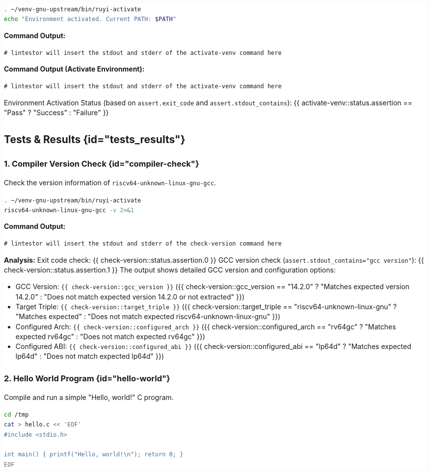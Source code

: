 ```bash {id="activate-venv" exec=true description="Activate virtual environment" assert.exit_code=0 assert.stdout_contains="Environment activated" depends_on=["create-venv"]}
. ~/venv-gnu-upstream/bin/ruyi-activate
echo "Environment activated. Current PATH: $PATH"
```

**Command Output:**
```output {ref="activate-venv" stream="both"}
# lintestor will insert the stdout and stderr of the activate-venv command here
```

**Command Output (Activate Environment):**
```output {ref="activate-venv" stream="both"}
# lintestor will insert the stdout and stderr of the activate-venv command here
```
Environment Activation Status (based on `assert.exit_code` and `assert.stdout_contains`): {{ activate-venv::status.assertion == "Pass" ? "Success" : "Failure" }}

## Tests & Results {id="tests_results"}

### 1. Compiler Version Check {id="compiler-check"}

Check the version information of `riscv64-unknown-linux-gnu-gcc`.

```bash {id="check-version" exec=true description="Check compiler version" assert.exit_code=0 assert.stdout_contains="gcc version" extract.gcc_version=/gcc version ([0-9.]+)/ extract.target_triple=/Target: (\S+)/ extract.configured_arch=/--with-arch=([^ ]+)/ extract.configured_abi=/--with-abi=([^ ]+)/ depends_on=["activate-venv"]}
. ~/venv-gnu-upstream/bin/ruyi-activate
riscv64-unknown-linux-gnu-gcc -v 2>&1
```

**Command Output:**
```output {ref="check-version" stream="both"}
# lintestor will insert the stdout and stderr of the check-version command here
```

**Analysis:**
Exit code check: {{ check-version::status.assertion.0 }}
GCC version check (`assert.stdout_contains="gcc version"`): {{ check-version::status.assertion.1 }}
The output shows detailed GCC version and configuration options:
*   GCC Version: `{{ check-version::gcc_version }}` ({{ check-version::gcc_version == "14.2.0" ? "Matches expected version 14.2.0" : "Does not match expected version 14.2.0 or not extracted" }})
*   Target Triple: `{{ check-version::target_triple }}` ({{ check-version::target_triple == "riscv64-unknown-linux-gnu" ? "Matches expected" : "Does not match expected riscv64-unknown-linux-gnu" }})
*   Configured Arch: `{{ check-version::configured_arch }}` ({{ check-version::configured_arch == "rv64gc" ? "Matches expected rv64gc" : "Does not match expected rv64gc" }})
*   Configured ABI: `{{ check-version::configured_abi }}` ({{ check-version::configured_abi == "lp64d" ? "Matches expected lp64d" : "Does not match expected lp64d" }})

### 2. Hello World Program {id="hello-world"}

Compile and run a simple "Hello, world!" C program.

```bash {id="create-hello" exec=true description="Create Hello World source file" assert.exit_code=0 depends_on=["check-version"]}
cd /tmp
cat > hello.c << 'EOF'
#include <stdio.h>

int main() { printf("Hello, world!\n"); return 0; }
EOF
```
